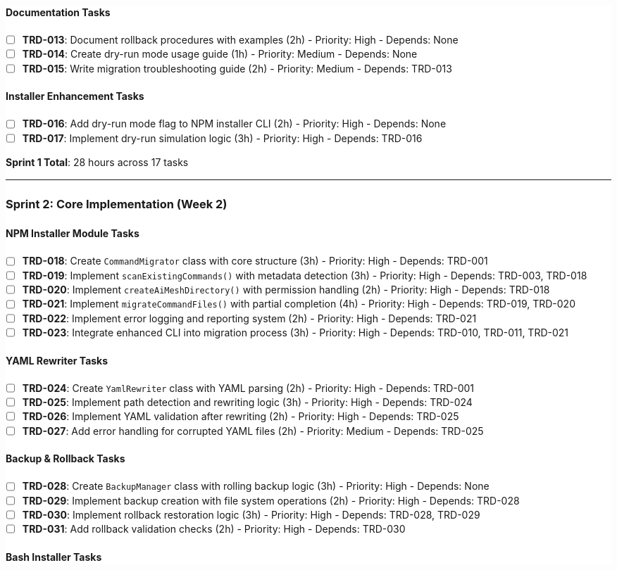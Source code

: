 #### Documentation Tasks

- [ ] **TRD-013**: Document rollback procedures with examples (2h) - Priority: High - Depends: None
- [ ] **TRD-014**: Create dry-run mode usage guide (1h) - Priority: Medium - Depends: None
- [ ] **TRD-015**: Write migration troubleshooting guide (2h) - Priority: Medium - Depends: TRD-013

#### Installer Enhancement Tasks

- [ ] **TRD-016**: Add dry-run mode flag to NPM installer CLI (2h) - Priority: High - Depends: None
- [ ] **TRD-017**: Implement dry-run simulation logic (3h) - Priority: High - Depends: TRD-016

**Sprint 1 Total**: 28 hours across 17 tasks

---

### Sprint 2: Core Implementation (Week 2)

#### NPM Installer Module Tasks

- [ ] **TRD-018**: Create `CommandMigrator` class with core structure (3h) - Priority: High - Depends: TRD-001
- [ ] **TRD-019**: Implement `scanExistingCommands()` with metadata detection (3h) - Priority: High - Depends: TRD-003, TRD-018
- [ ] **TRD-020**: Implement `createAiMeshDirectory()` with permission handling (2h) - Priority: High - Depends: TRD-018
- [ ] **TRD-021**: Implement `migrateCommandFiles()` with partial completion (4h) - Priority: High - Depends: TRD-019, TRD-020
- [ ] **TRD-022**: Implement error logging and reporting system (2h) - Priority: High - Depends: TRD-021
- [ ] **TRD-023**: Integrate enhanced CLI into migration process (3h) - Priority: High - Depends: TRD-010, TRD-011, TRD-021

#### YAML Rewriter Tasks

- [ ] **TRD-024**: Create `YamlRewriter` class with YAML parsing (2h) - Priority: High - Depends: TRD-001
- [ ] **TRD-025**: Implement path detection and rewriting logic (3h) - Priority: High - Depends: TRD-024
- [ ] **TRD-026**: Implement YAML validation after rewriting (2h) - Priority: High - Depends: TRD-025
- [ ] **TRD-027**: Add error handling for corrupted YAML files (2h) - Priority: Medium - Depends: TRD-025

#### Backup & Rollback Tasks

- [ ] **TRD-028**: Create `BackupManager` class with rolling backup logic (3h) - Priority: High - Depends: None
- [ ] **TRD-029**: Implement backup creation with file system operations (2h) - Priority: High - Depends: TRD-028
- [ ] **TRD-030**: Implement rollback restoration logic (3h) - Priority: High - Depends: TRD-028, TRD-029
- [ ] **TRD-031**: Add rollback validation checks (2h) - Priority: High - Depends: TRD-030

#### Bash Installer Tasks
